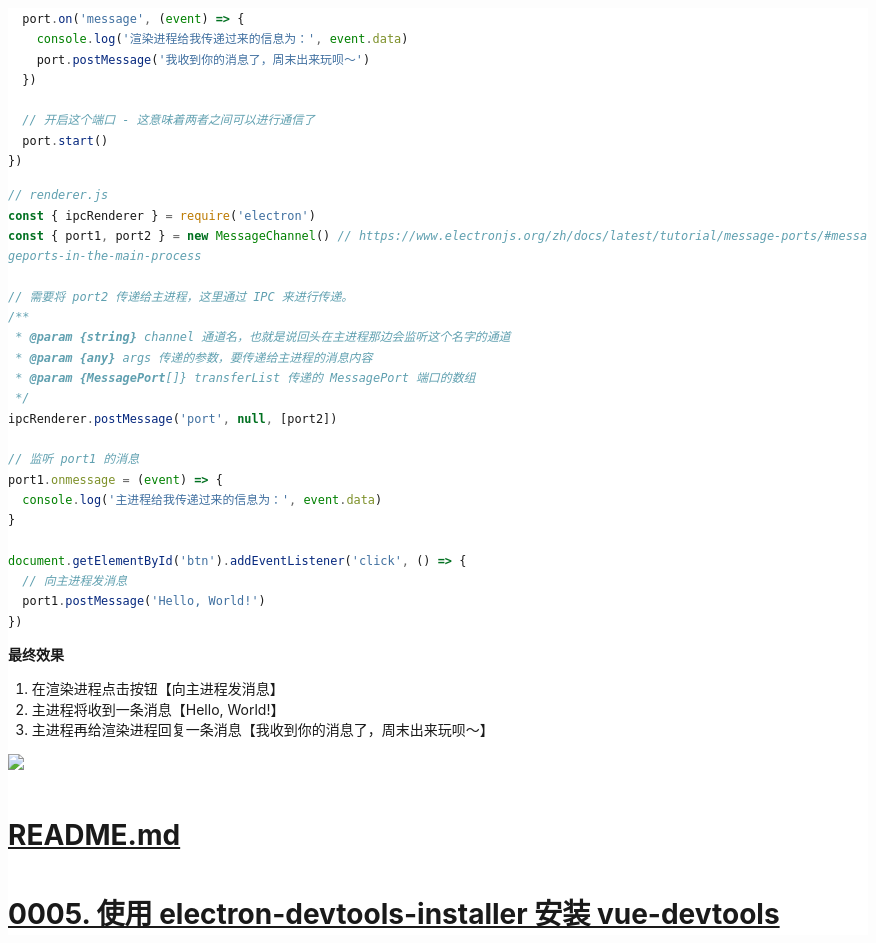 ```js
  port.on('message', (event) => {
    console.log('渲染进程给我传递过来的信息为：', event.data)
    port.postMessage('我收到你的消息了，周末出来玩呗～')
  })

  // 开启这个端口 - 这意味着两者之间可以进行通信了
  port.start()
})
```

```js
// renderer.js
const { ipcRenderer } = require('electron')
const { port1, port2 } = new MessageChannel() // https://www.electronjs.org/zh/docs/latest/tutorial/message-ports/#messageports-in-the-main-process

// 需要将 port2 传递给主进程，这里通过 IPC 来进行传递。
/**
 * @param {string} channel 通道名，也就是说回头在主进程那边会监听这个名字的通道
 * @param {any} args 传递的参数，要传递给主进程的消息内容
 * @param {MessagePort[]} transferList 传递的 MessagePort 端口的数组
 */
ipcRenderer.postMessage('port', null, [port2])

// 监听 port1 的消息
port1.onmessage = (event) => {
  console.log('主进程给我传递过来的信息为：', event.data)
}

document.getElementById('btn').addEventListener('click', () => {
  // 向主进程发消息
  port1.postMessage('Hello, World!')
})
```

**最终效果**

1. 在渲染进程点击按钮【向主进程发消息】
2. 主进程将收到一条消息【Hello, World!】
3. 主进程再给渲染进程回复一条消息【我收到你的消息了，周末出来玩呗～】

![](md-imgs/2024-10-05-22-26-48.png)



# [README.md](./0005.%20使用%20electron-devtools-installer%20安装%20vue-devtools/README.md)
# [0005. 使用 electron-devtools-installer 安装 vue-devtools](https://github.com/Tdahuyou/electron/tree/main/0005.%20%E4%BD%BF%E7%94%A8%20electron-devtools-installer%20%E5%AE%89%E8%A3%85%20vue-devtools)
